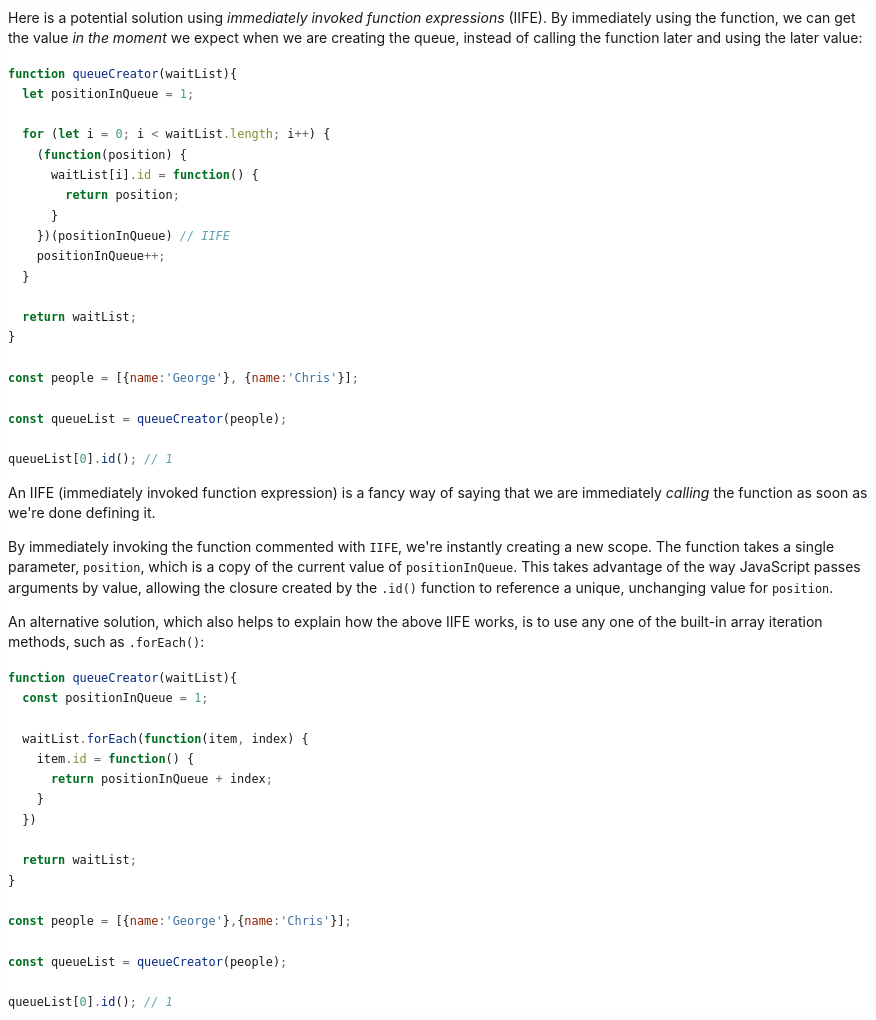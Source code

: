 Here is a potential solution using _immediately invoked function expressions_ (IIFE). By immediately using the function, we can get the value _in the moment_ we expect when we are creating the queue, instead of calling the function later and using the later value:

```js
function queueCreator(waitList){
  let positionInQueue = 1;

  for (let i = 0; i < waitList.length; i++) {
    (function(position) {
      waitList[i].id = function() {
        return position;
      }
    })(positionInQueue) // IIFE
    positionInQueue++;
  }

  return waitList;
}

const people = [{name:'George'}, {name:'Chris'}];

const queueList = queueCreator(people);

queueList[0].id(); // 1
```

An IIFE (immediately invoked function expression) is a fancy way of saying that we are immediately _calling_ the function as soon as we're done defining it.

By immediately invoking the function commented with `IIFE`, we're instantly creating a new scope. The function takes a single parameter, `position`, which is a copy of the current value of `positionInQueue`. This takes advantage of the way JavaScript passes arguments by value, allowing the closure created by the `.id()` function to reference a unique, unchanging value for `position`.

An alternative solution, which also helps to explain how the above IIFE works, is to use any one of the built-in array iteration methods, such as `.forEach()`:

```js
function queueCreator(waitList){
  const positionInQueue = 1;

  waitList.forEach(function(item, index) {
    item.id = function() {
      return positionInQueue + index;
    }
  })

  return waitList;
}

const people = [{name:'George'},{name:'Chris'}];

const queueList = queueCreator(people);

queueList[0].id(); // 1
```
